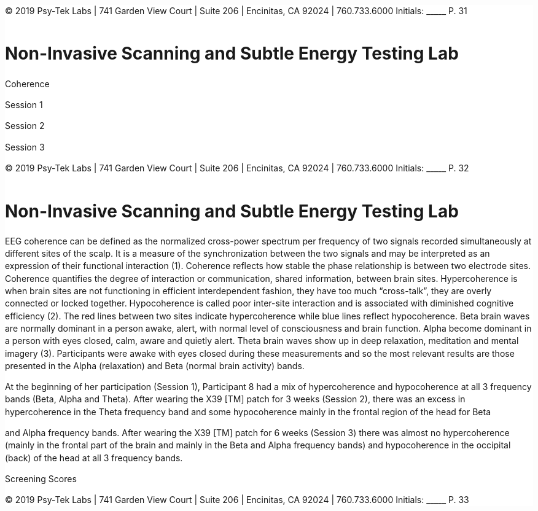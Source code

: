 
© 2019 Psy-Tek Labs | 741 Garden View Court | Suite 206 | Encinitas, CA 92024 | 760.733.6000  Initials: _____ P. 31


# **Non-Invasive Scanning and Subtle Energy Testing Lab**

Coherence


Session 1


Session 2


Session 3


© 2019 Psy-Tek Labs | 741 Garden View Court | Suite 206 | Encinitas, CA 92024 | 760.733.6000  Initials: _____ P. 32


# **Non-Invasive Scanning and Subtle Energy Testing Lab**

EEG coherence can be defined as the normalized cross-power spectrum per frequency of
two signals recorded simultaneously at different sites of the scalp. It is a measure of the
synchronization between the two signals and may be interpreted as an expression of their
functional interaction (1). Coherence reflects how stable the phase relationship is between
two electrode sites. Coherence quantifies the degree of interaction or communication, shared
information, between brain sites. Hypercoherence is when brain sites are not functioning in
efficient interdependent fashion, they have too much “cross-talk”, they are overly connected
or locked together. Hypocoherence is called poor inter-site interaction and is associated with
diminished cognitive efficiency (2). The red lines between two sites indicate hypercoherence
while blue lines reflect hypocoherence. Beta brain waves are normally dominant in a person
awake, alert, with normal level of consciousness and brain function. Alpha become dominant
in a person with eyes closed, calm, aware and quietly alert. Theta brain waves show up in
deep relaxation, meditation and mental imagery (3). Participants were awake with eyes
closed during these measurements and so the most relevant results are those presented in
the Alpha (relaxation) and Beta (normal brain activity) bands.

At the beginning of her participation (Session 1), Participant 8 had a mix of hypercoherence
and hypocoherence at all 3 frequency bands (Beta, Alpha and Theta). After wearing the
X39 [TM] patch for 3 weeks (Session 2), there was an excess in hypercoherence in the Theta
frequency band and some hypocoherence mainly in the frontal region of the head for Beta

and Alpha frequency bands. After wearing the X39 [TM] patch for 6 weeks (Session 3) there
was almost no hypercoherence (mainly in the frontal part of the brain and mainly in the Beta
and Alpha frequency bands) and hypocoherence in the occipital (back) of the head at all 3
frequency bands.

Screening Scores


© 2019 Psy-Tek Labs | 741 Garden View Court | Suite 206 | Encinitas, CA 92024 | 760.733.6000  Initials: _____ P. 33
